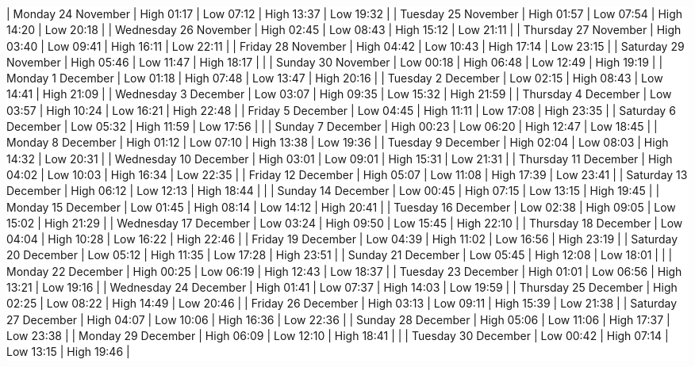 | Monday 24 November | High 01:17 | Low 07:12 | High 13:37 | Low 19:32 | 
| Tuesday 25 November | High 01:57 | Low 07:54 | High 14:20 | Low 20:18 | 
| Wednesday 26 November | High 02:45 | Low 08:43 | High 15:12 | Low 21:11 | 
| Thursday 27 November | High 03:40 | Low 09:41 | High 16:11 | Low 22:11 | 
| Friday 28 November | High 04:42 | Low 10:43 | High 17:14 | Low 23:15 | 
| Saturday 29 November | High 05:46 | Low 11:47 | High 18:17 |  | 
| Sunday 30 November | Low 00:18 | High 06:48 | Low 12:49 | High 19:19 | 
| Monday 1 December | Low 01:18 | High 07:48 | Low 13:47 | High 20:16 | 
| Tuesday 2 December | Low 02:15 | High 08:43 | Low 14:41 | High 21:09 | 
| Wednesday 3 December | Low 03:07 | High 09:35 | Low 15:32 | High 21:59 | 
| Thursday 4 December | Low 03:57 | High 10:24 | Low 16:21 | High 22:48 | 
| Friday 5 December | Low 04:45 | High 11:11 | Low 17:08 | High 23:35 | 
| Saturday 6 December | Low 05:32 | High 11:59 | Low 17:56 |  | 
| Sunday 7 December | High 00:23 | Low 06:20 | High 12:47 | Low 18:45 | 
| Monday 8 December | High 01:12 | Low 07:10 | High 13:38 | Low 19:36 | 
| Tuesday 9 December | High 02:04 | Low 08:03 | High 14:32 | Low 20:31 | 
| Wednesday 10 December | High 03:01 | Low 09:01 | High 15:31 | Low 21:31 | 
| Thursday 11 December | High 04:02 | Low 10:03 | High 16:34 | Low 22:35 | 
| Friday 12 December | High 05:07 | Low 11:08 | High 17:39 | Low 23:41 | 
| Saturday 13 December | High 06:12 | Low 12:13 | High 18:44 |  | 
| Sunday 14 December | Low 00:45 | High 07:15 | Low 13:15 | High 19:45 | 
| Monday 15 December | Low 01:45 | High 08:14 | Low 14:12 | High 20:41 | 
| Tuesday 16 December | Low 02:38 | High 09:05 | Low 15:02 | High 21:29 | 
| Wednesday 17 December | Low 03:24 | High 09:50 | Low 15:45 | High 22:10 | 
| Thursday 18 December | Low 04:04 | High 10:28 | Low 16:22 | High 22:46 | 
| Friday 19 December | Low 04:39 | High 11:02 | Low 16:56 | High 23:19 | 
| Saturday 20 December | Low 05:12 | High 11:35 | Low 17:28 | High 23:51 | 
| Sunday 21 December | Low 05:45 | High 12:08 | Low 18:01 |  | 
| Monday 22 December | High 00:25 | Low 06:19 | High 12:43 | Low 18:37 | 
| Tuesday 23 December | High 01:01 | Low 06:56 | High 13:21 | Low 19:16 | 
| Wednesday 24 December | High 01:41 | Low 07:37 | High 14:03 | Low 19:59 | 
| Thursday 25 December | High 02:25 | Low 08:22 | High 14:49 | Low 20:46 | 
| Friday 26 December | High 03:13 | Low 09:11 | High 15:39 | Low 21:38 | 
| Saturday 27 December | High 04:07 | Low 10:06 | High 16:36 | Low 22:36 | 
| Sunday 28 December | High 05:06 | Low 11:06 | High 17:37 | Low 23:38 | 
| Monday 29 December | High 06:09 | Low 12:10 | High 18:41 |  | 
| Tuesday 30 December | Low 00:42 | High 07:14 | Low 13:15 | High 19:46 | 